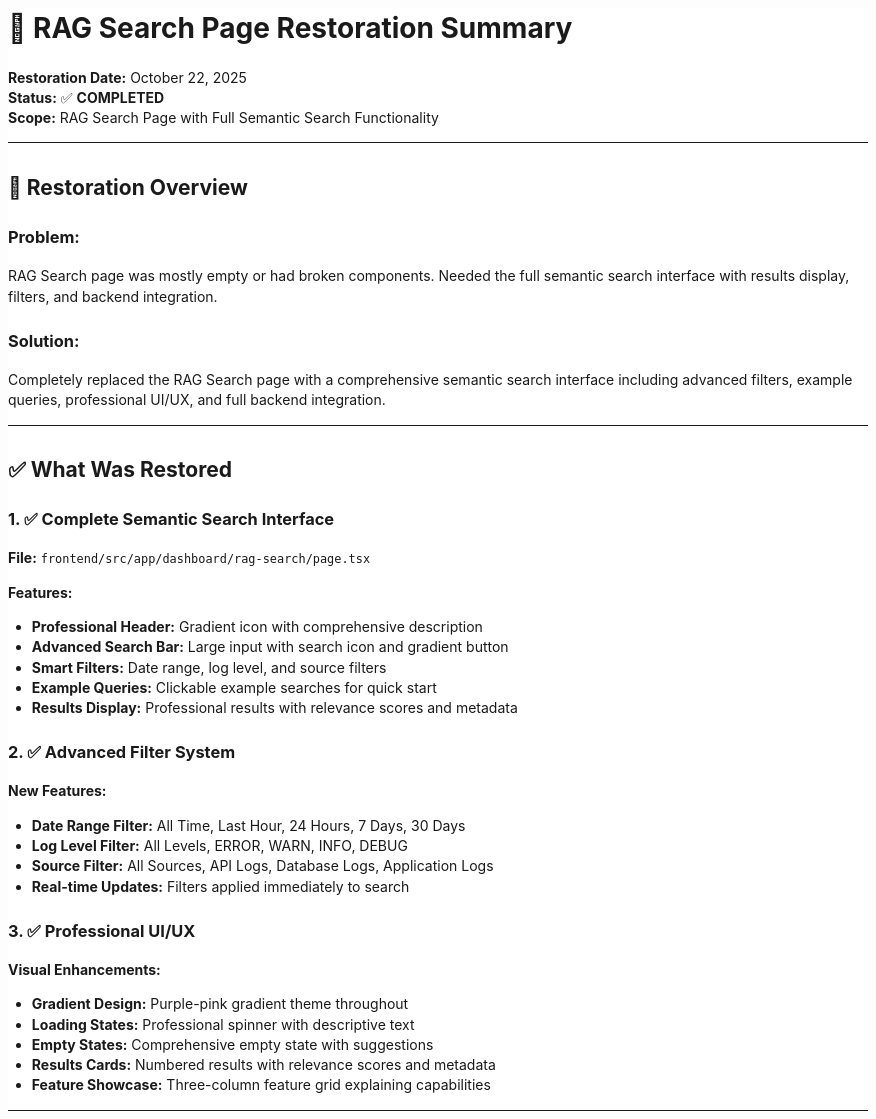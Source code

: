 # 🚀 RAG Search Page Restoration Summary

**Restoration Date:** October 22, 2025  
**Status:** ✅ **COMPLETED**  
**Scope:** RAG Search Page with Full Semantic Search Functionality

---

## 🎯 **Restoration Overview**

### **Problem:**
RAG Search page was mostly empty or had broken components. Needed the full semantic search interface with results display, filters, and backend integration.

### **Solution:**
Completely replaced the RAG Search page with a comprehensive semantic search interface including advanced filters, example queries, professional UI/UX, and full backend integration.

---

## ✅ **What Was Restored**

### **1. ✅ Complete Semantic Search Interface**
**File:** `frontend/src/app/dashboard/rag-search/page.tsx`

**Features:**
- **Professional Header:** Gradient icon with comprehensive description
- **Advanced Search Bar:** Large input with search icon and gradient button
- **Smart Filters:** Date range, log level, and source filters
- **Example Queries:** Clickable example searches for quick start
- **Results Display:** Professional results with relevance scores and metadata

### **2. ✅ Advanced Filter System**
**New Features:**
- **Date Range Filter:** All Time, Last Hour, 24 Hours, 7 Days, 30 Days
- **Log Level Filter:** All Levels, ERROR, WARN, INFO, DEBUG
- **Source Filter:** All Sources, API Logs, Database Logs, Application Logs
- **Real-time Updates:** Filters applied immediately to search

### **3. ✅ Professional UI/UX**
**Visual Enhancements:**
- **Gradient Design:** Purple-pink gradient theme throughout
- **Loading States:** Professional spinner with descriptive text
- **Empty States:** Comprehensive empty state with suggestions
- **Results Cards:** Numbered results with relevance scores and metadata
- **Feature Showcase:** Three-column feature grid explaining capabilities

---
